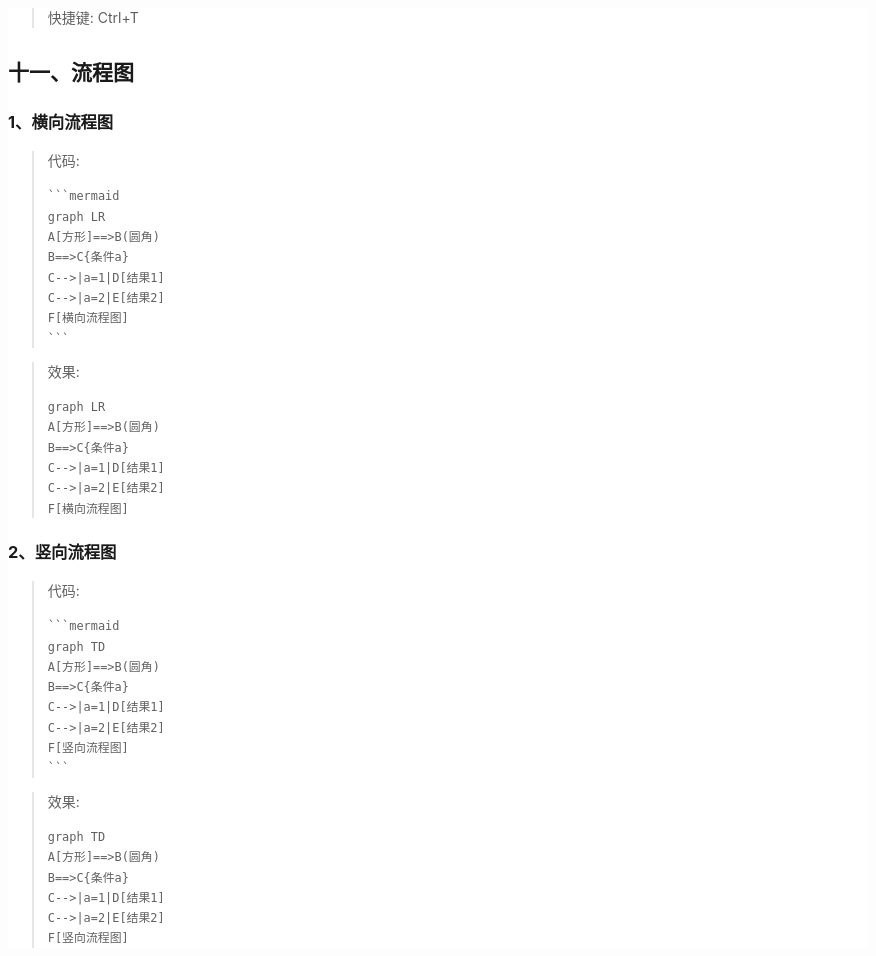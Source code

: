 > 快捷键: Ctrl+T

## 十一、流程图

### 1、横向流程图

> 代码:
>
> ````text
> ```mermaid
> graph LR
> A[方形]==>B(圆角)
> B==>C{条件a}
> C-->|a=1|D[结果1]
> C-->|a=2|E[结果2]
> F[横向流程图]
> ```
> ````

> 效果:
>
> ```mermaid
> graph LR
> A[方形]==>B(圆角)
> B==>C{条件a}
> C-->|a=1|D[结果1]
> C-->|a=2|E[结果2]
> F[横向流程图]
> ```

### 2、竖向流程图

> 代码:
>
> ````text
> ```mermaid
> graph TD
> A[方形]==>B(圆角)
> B==>C{条件a}
> C-->|a=1|D[结果1]
> C-->|a=2|E[结果2]
> F[竖向流程图]
> ```
> ````

> 效果:
>
> ```mermaid
> graph TD
> A[方形]==>B(圆角)
> B==>C{条件a}
> C-->|a=1|D[结果1]
> C-->|a=2|E[结果2]
> F[竖向流程图]
> ```
